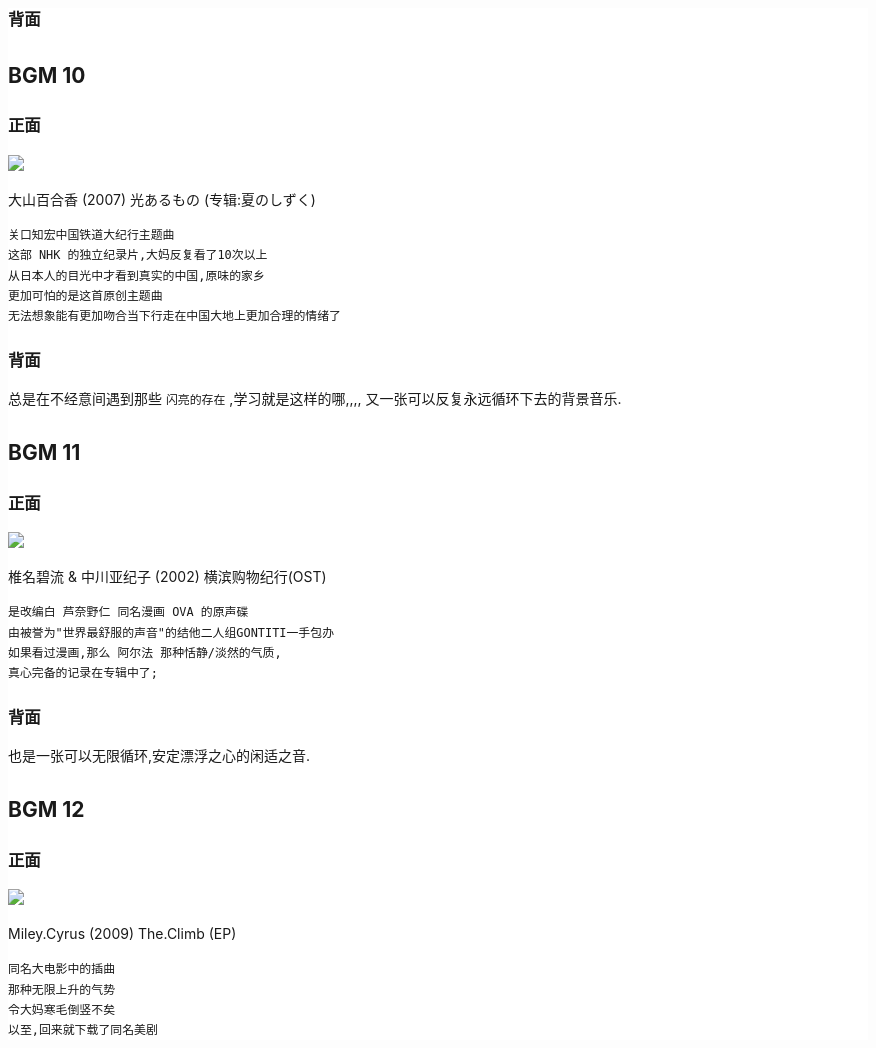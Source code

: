 ### 背面

## BGM 10

### 正面

![](http://img.xiami.net/images/album/img0/3328011244629807_2.jpg)

大山百合香 (2007) 光あるもの (专辑:夏のしずく)

    关口知宏中国铁道大纪行主题曲
    这部 NHK 的独立纪录片,大妈反复看了10次以上
    从日本人的目光中才看到真实的中国,原味的家乡
    更加可怕的是这首原创主题曲
    无法想象能有更加吻合当下行走在中国大地上更加合理的情绪了

### 背面

总是在不经意间遇到那些 `闪亮的存在` ,学习就是这样的哪,,,,
又一张可以反复永远循环下去的背景音乐.

## BGM 11

### 正面

![](http://image-1.verycd.com/3cea5ef993875771e9d7f4b2da02fc2827853(600x)/thumb.jpg)

椎名碧流 & 中川亚纪子 (2002) 横滨购物纪行(OST)

    是改编白 芦奈野仁 同名漫画 OVA 的原声碟
    由被誉为"世界最舒服的声音"的结他二人组GONTITI一手包办
    如果看过漫画,那么 阿尔法 那种恬静/淡然的气质,
    真心完备的记录在专辑中了;

### 背面

也是一张可以无限循环,安定漂浮之心的闲适之音.

## BGM 12

### 正面

![](http://upload.wikimedia.org/wikipedia/en/7/79/The_Climb_Miley_Cyrus_music_video.jpg)

Miley.Cyrus (2009) The.Climb (EP)

    同名大电影中的插曲
    那种无限上升的气势
    令大妈寒毛倒竖不矣
    以至,回来就下载了同名美剧
